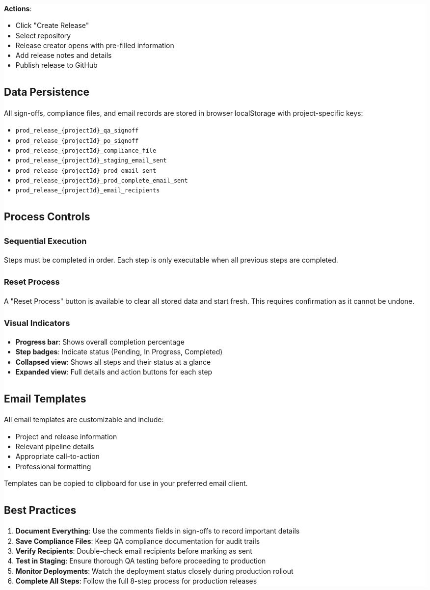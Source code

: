 **Actions**:
- Click "Create Release"
- Select repository
- Release creator opens with pre-filled information
- Add release notes and details
- Publish release to GitHub

## Data Persistence

All sign-offs, compliance files, and email records are stored in browser localStorage with project-specific keys:

- `prod_release_{projectId}_qa_signoff`
- `prod_release_{projectId}_po_signoff`
- `prod_release_{projectId}_compliance_file`
- `prod_release_{projectId}_staging_email_sent`
- `prod_release_{projectId}_prod_email_sent`
- `prod_release_{projectId}_prod_complete_email_sent`
- `prod_release_{projectId}_email_recipients`

## Process Controls

### Sequential Execution
Steps must be completed in order. Each step is only executable when all previous steps are completed.

### Reset Process
A "Reset Process" button is available to clear all stored data and start fresh. This requires confirmation as it cannot be undone.

### Visual Indicators
- **Progress bar**: Shows overall completion percentage
- **Step badges**: Indicate status (Pending, In Progress, Completed)
- **Collapsed view**: Shows all steps and their status at a glance
- **Expanded view**: Full details and action buttons for each step

## Email Templates

All email templates are customizable and include:
- Project and release information
- Relevant pipeline details
- Appropriate call-to-action
- Professional formatting

Templates can be copied to clipboard for use in your preferred email client.

## Best Practices

1. **Document Everything**: Use the comments fields in sign-offs to record important details
2. **Save Compliance Files**: Keep QA compliance documentation for audit trails
3. **Verify Recipients**: Double-check email recipients before marking as sent
4. **Test in Staging**: Ensure thorough QA testing before proceeding to production
5. **Monitor Deployments**: Watch the deployment status closely during production rollout
6. **Complete All Steps**: Follow the full 8-step process for production releases

